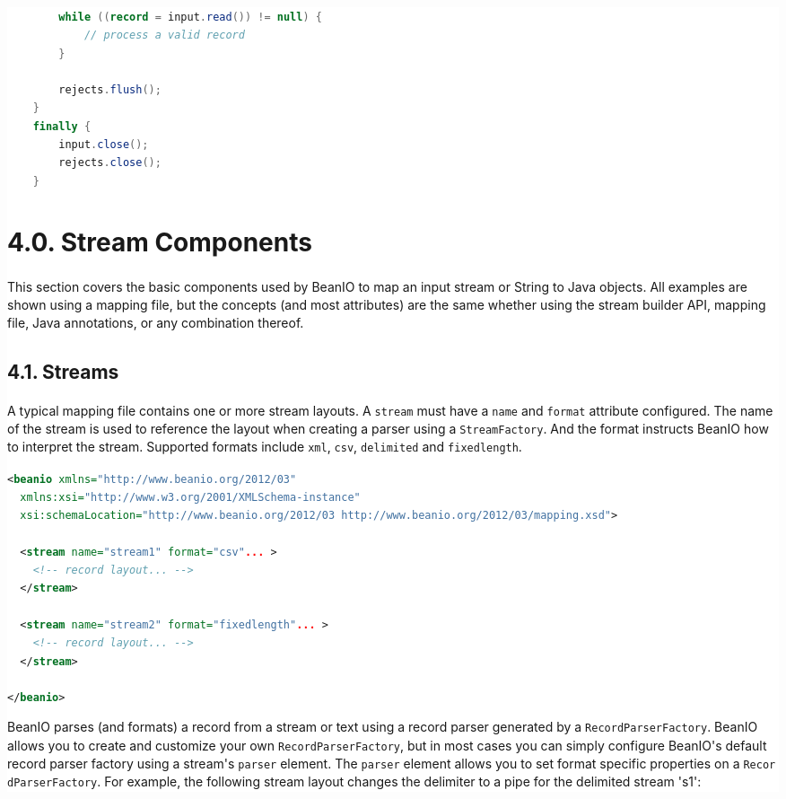 ```java
        while ((record = input.read()) != null) {
            // process a valid record
        }
        
        rejects.flush();
    }
    finally {
        input.close();
        rejects.close();
    }
```

<h1><a name="StreamComponents">4.0. Stream Components</a></h1>
<p>This section covers the basic components used by BeanIO to map an input stream or String
to Java objects.  All examples are shown using a mapping file, but the concepts (and most attributes) 
are the same whether using the stream builder API, mapping file, Java annotations, or any 
combination thereof.</p>

<h2><a name="Streams">4.1. Streams</a></h2>
<p>A typical mapping file contains one or more stream layouts.  A <code>stream</code>
must have a <code>name</code> and <code>format</code> attribute configured. The name of the 
stream is used to reference the layout when creating a parser using a <code>StreamFactory</code>.  
And the format instructs
BeanIO how to interpret the stream.  Supported formats include <code>xml</code>, <code>csv</code>, 
<code>delimited</code> and <code>fixedlength</code>.  
</p> 

```xml
<beanio xmlns="http://www.beanio.org/2012/03" 
  xmlns:xsi="http://www.w3.org/2001/XMLSchema-instance"
  xsi:schemaLocation="http://www.beanio.org/2012/03 http://www.beanio.org/2012/03/mapping.xsd">

  <stream name="stream1" format="csv"... >
    <!-- record layout... -->
  </stream>
  
  <stream name="stream2" format="fixedlength"... >
    <!-- record layout... -->
  </stream>
    
</beanio>
```

<p>BeanIO parses (and formats) a record from a stream or text using a record parser generated by
a <code>RecordParserFactory</code>.  BeanIO allows you to create and customize your own <code>RecordParserFactory</code>,
but in most cases you can simply configure BeanIO's default record parser factory using a stream's
<code>parser</code> element.  The <code>parser</code> element allows you to set format specific properties on a
<code>RecordParserFactory</code>.  For example, the following stream layout changes the delimiter to a pipe
for the delimited stream 's1':</p>
